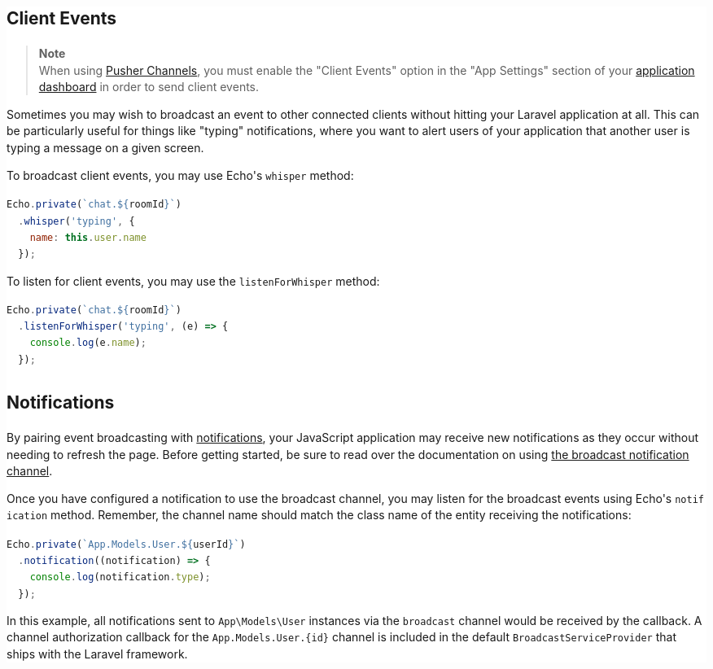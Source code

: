 <a name="client-events"></a>

## Client Events

> **Note**  
> When using [Pusher Channels](https://pusher.com/channels), you must enable the "Client Events" option in the "App
> Settings" section of your [application dashboard](https://dashboard.pusher.com/) in order to send client events.

Sometimes you may wish to broadcast an event to other connected clients without hitting your Laravel application at all.
This can be particularly useful for things like "typing" notifications, where you want to alert users of your
application that another user is typing a message on a given screen.

To broadcast client events, you may use Echo's `whisper` method:

```js
Echo.private(`chat.${roomId}`)
  .whisper('typing', {
    name: this.user.name
  });
```

To listen for client events, you may use the `listenForWhisper` method:

```js
Echo.private(`chat.${roomId}`)
  .listenForWhisper('typing', (e) => {
    console.log(e.name);
  });
```

<a name="notifications"></a>

## Notifications

By pairing event broadcasting with [notifications](/docs/{{version}}/notifications), your JavaScript application may
receive new notifications as they occur without needing to refresh the page. Before getting started, be sure to read
over the documentation on
using [the broadcast notification channel](/docs/{{version}}/notifications#broadcast-notifications).

Once you have configured a notification to use the broadcast channel, you may listen for the broadcast events using
Echo's `notification` method. Remember, the channel name should match the class name of the entity receiving the
notifications:

```js
Echo.private(`App.Models.User.${userId}`)
  .notification((notification) => {
    console.log(notification.type);
  });
```

In this example, all notifications sent to `App\Models\User` instances via the `broadcast` channel would be received by
the callback. A channel authorization callback for the `App.Models.User.{id}` channel is included in the
default `BroadcastServiceProvider` that ships with the Laravel framework.
